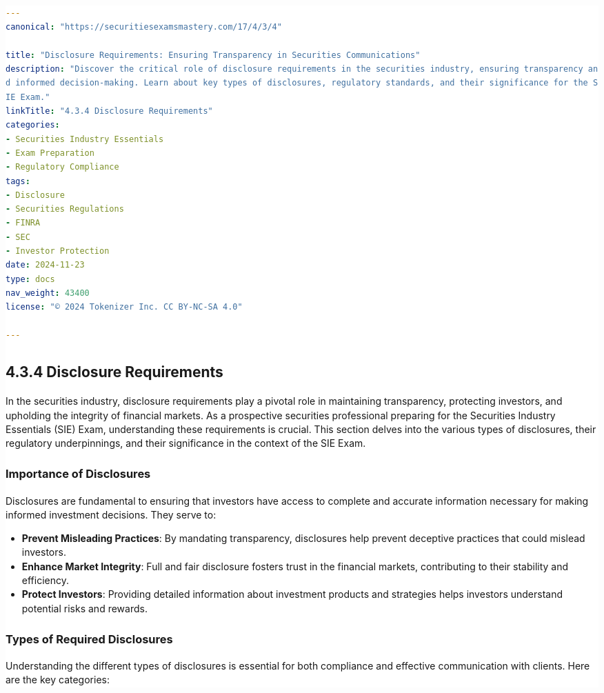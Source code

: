 ```yaml
---
canonical: "https://securitiesexamsmastery.com/17/4/3/4"

title: "Disclosure Requirements: Ensuring Transparency in Securities Communications"
description: "Discover the critical role of disclosure requirements in the securities industry, ensuring transparency and informed decision-making. Learn about key types of disclosures, regulatory standards, and their significance for the SIE Exam."
linkTitle: "4.3.4 Disclosure Requirements"
categories:
- Securities Industry Essentials
- Exam Preparation
- Regulatory Compliance
tags:
- Disclosure
- Securities Regulations
- FINRA
- SEC
- Investor Protection
date: 2024-11-23
type: docs
nav_weight: 43400
license: "© 2024 Tokenizer Inc. CC BY-NC-SA 4.0"

---
```


## 4.3.4 Disclosure Requirements

In the securities industry, disclosure requirements play a pivotal role in maintaining transparency, protecting investors, and upholding the integrity of financial markets. As a prospective securities professional preparing for the Securities Industry Essentials (SIE) Exam, understanding these requirements is crucial. This section delves into the various types of disclosures, their regulatory underpinnings, and their significance in the context of the SIE Exam.

### Importance of Disclosures

Disclosures are fundamental to ensuring that investors have access to complete and accurate information necessary for making informed investment decisions. They serve to:

- **Prevent Misleading Practices**: By mandating transparency, disclosures help prevent deceptive practices that could mislead investors.
- **Enhance Market Integrity**: Full and fair disclosure fosters trust in the financial markets, contributing to their stability and efficiency.
- **Protect Investors**: Providing detailed information about investment products and strategies helps investors understand potential risks and rewards.

### Types of Required Disclosures

Understanding the different types of disclosures is essential for both compliance and effective communication with clients. Here are the key categories:
